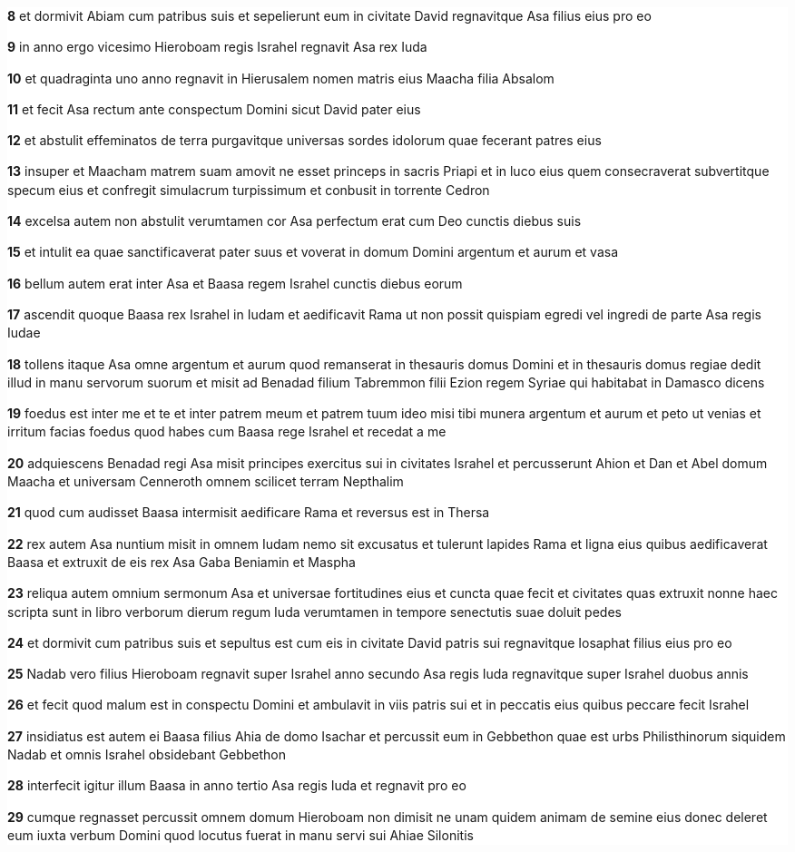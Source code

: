 **8** et dormivit Abiam cum patribus suis et sepelierunt eum in civitate David regnavitque Asa filius eius pro eo

**9** in anno ergo vicesimo Hieroboam regis Israhel regnavit Asa rex Iuda

**10** et quadraginta uno anno regnavit in Hierusalem nomen matris eius Maacha filia Absalom

**11** et fecit Asa rectum ante conspectum Domini sicut David pater eius

**12** et abstulit effeminatos de terra purgavitque universas sordes idolorum quae fecerant patres eius

**13** insuper et Maacham matrem suam amovit ne esset princeps in sacris Priapi et in luco eius quem consecraverat subvertitque specum eius et confregit simulacrum turpissimum et conbusit in torrente Cedron

**14** excelsa autem non abstulit verumtamen cor Asa perfectum erat cum Deo cunctis diebus suis

**15** et intulit ea quae sanctificaverat pater suus et voverat in domum Domini argentum et aurum et vasa

**16** bellum autem erat inter Asa et Baasa regem Israhel cunctis diebus eorum

**17** ascendit quoque Baasa rex Israhel in Iudam et aedificavit Rama ut non possit quispiam egredi vel ingredi de parte Asa regis Iudae

**18** tollens itaque Asa omne argentum et aurum quod remanserat in thesauris domus Domini et in thesauris domus regiae dedit illud in manu servorum suorum et misit ad Benadad filium Tabremmon filii Ezion regem Syriae qui habitabat in Damasco dicens

**19** foedus est inter me et te et inter patrem meum et patrem tuum ideo misi tibi munera argentum et aurum et peto ut venias et irritum facias foedus quod habes cum Baasa rege Israhel et recedat a me

**20** adquiescens Benadad regi Asa misit principes exercitus sui in civitates Israhel et percusserunt Ahion et Dan et Abel domum Maacha et universam Cenneroth omnem scilicet terram Nepthalim

**21** quod cum audisset Baasa intermisit aedificare Rama et reversus est in Thersa

**22** rex autem Asa nuntium misit in omnem Iudam nemo sit excusatus et tulerunt lapides Rama et ligna eius quibus aedificaverat Baasa et extruxit de eis rex Asa Gaba Beniamin et Maspha

**23** reliqua autem omnium sermonum Asa et universae fortitudines eius et cuncta quae fecit et civitates quas extruxit nonne haec scripta sunt in libro verborum dierum regum Iuda verumtamen in tempore senectutis suae doluit pedes

**24** et dormivit cum patribus suis et sepultus est cum eis in civitate David patris sui regnavitque Iosaphat filius eius pro eo

**25** Nadab vero filius Hieroboam regnavit super Israhel anno secundo Asa regis Iuda regnavitque super Israhel duobus annis

**26** et fecit quod malum est in conspectu Domini et ambulavit in viis patris sui et in peccatis eius quibus peccare fecit Israhel

**27** insidiatus est autem ei Baasa filius Ahia de domo Isachar et percussit eum in Gebbethon quae est urbs Philisthinorum siquidem Nadab et omnis Israhel obsidebant Gebbethon

**28** interfecit igitur illum Baasa in anno tertio Asa regis Iuda et regnavit pro eo

**29** cumque regnasset percussit omnem domum Hieroboam non dimisit ne unam quidem animam de semine eius donec deleret eum iuxta verbum Domini quod locutus fuerat in manu servi sui Ahiae Silonitis
